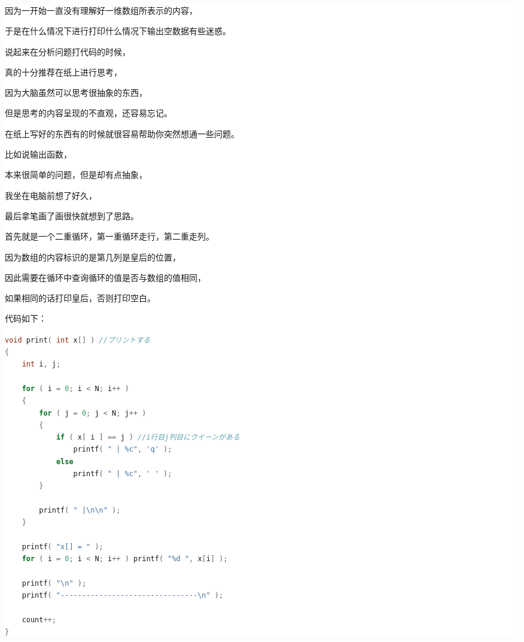 因为一开始一直没有理解好一维数组所表示的内容，

于是在什么情况下进行打印什么情况下输出空数据有些迷惑。

说起来在分析问题打代码的时候，

真的十分推荐在纸上进行思考，

因为大脑虽然可以思考很抽象的东西，

但是思考的内容呈现的不直观，还容易忘记。

在纸上写好的东西有的时候就很容易帮助你突然想通一些问题。

比如说输出函数，

本来很简单的问题，但是却有点抽象，

我坐在电脑前想了好久，

最后拿笔画了画很快就想到了思路。

首先就是一个二重循环，第一重循环走行，第二重走列。

因为数组的内容标识的是第几列是皇后的位置，

因此需要在循环中查询循环的值是否与数组的值相同，

如果相同的话打印皇后，否则打印空白。

代码如下：

```c
void print( int x[] ) //プリントする
{
	int i, j;
	
	for ( i = 0; i < N; i++ )
	{
		for ( j = 0; j < N; j++ )
		{
			if ( x[ i ] == j ) //i行目j列目にクイーンがある
				printf( " | %c", 'q' );
			else
				printf( " | %c", ' ' );
		}
		
		printf( " |\n\n" );
	}
	
	printf( "x[] = " );
	for ( i = 0; i < N; i++ ) printf( "%d ", x[i] );
	
	printf( "\n" );
	printf( "--------------------------------\n" );
	
	count++;
}
```
